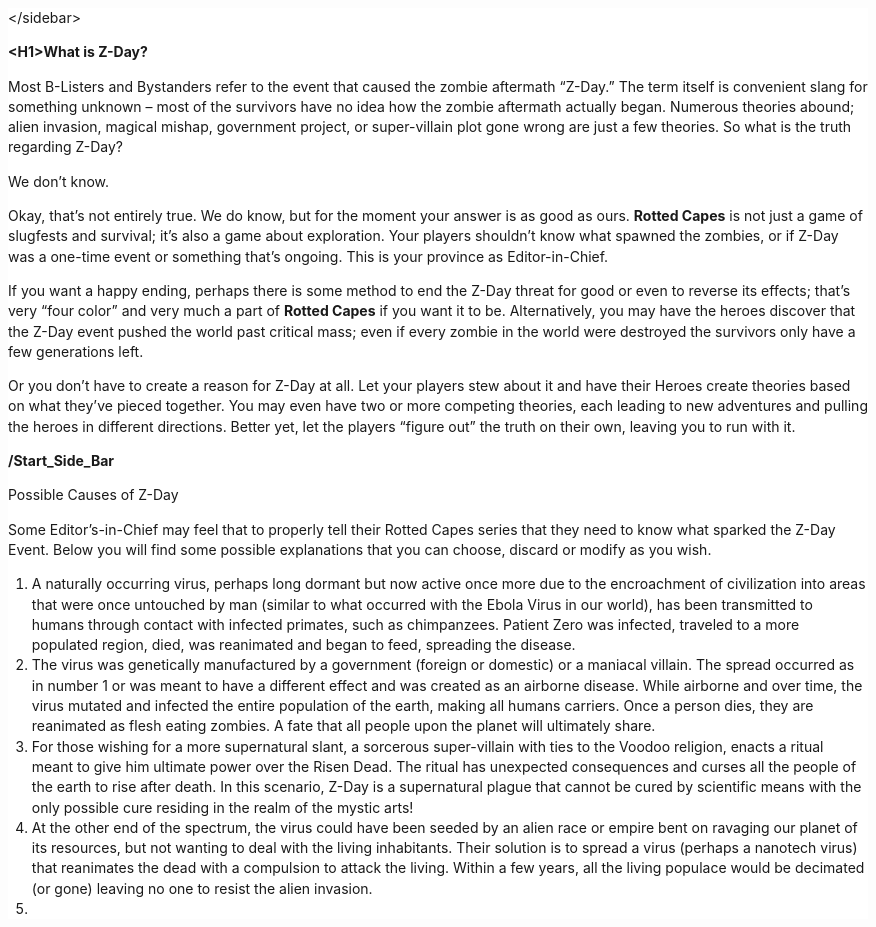 \</sidebar\>

**\<H1\>What is Z-Day?**

Most B-Listers and Bystanders refer to the event that caused the zombie aftermath “Z-Day.” The term itself is convenient slang for something unknown – most of the survivors have no idea how the zombie aftermath actually began. Numerous theories abound; alien invasion, magical mishap, government project, or super-villain plot gone wrong are just a few theories. So what is the truth regarding Z-Day?

We don’t know.

Okay, that’s not entirely true. We do know, but for the moment your answer is as good as ours. **Rotted Capes** is not just a game of slugfests and survival; it’s also a game about exploration. Your players shouldn’t know what spawned the zombies, or if Z-Day was a one-time event or something that’s ongoing. This is your province as Editor-in-Chief.

If you want a happy ending, perhaps there is some method to end the Z-Day threat for good or even to reverse its effects; that’s very “four color” and very much a part of **Rotted Capes** if you want it to be. Alternatively, you may have the heroes discover that the Z-Day event pushed the world past critical mass; even if every zombie in the world were destroyed the survivors only have a few generations left.

Or you don’t have to create a reason for Z-Day at all. Let your players stew about it and have their Heroes create theories based on what they’ve pieced together. You may even have two or more competing theories, each leading to new adventures and pulling the heroes in different directions. Better yet, let the players “figure out” the truth on their own, leaving you to run with it.

**/Start_Side_Bar**

Possible Causes of Z-Day

Some Editor’s-in-Chief may feel that to properly tell their Rotted Capes series that they need to know what sparked the Z-Day Event. Below you will find some possible explanations that you can choose, discard or modify as you wish.

1.  A naturally occurring virus, perhaps long dormant but now active once more due to the encroachment of civilization into areas that were once untouched by man (similar to what occurred with the Ebola Virus in our world), has been transmitted to humans through contact with infected primates, such as chimpanzees. Patient Zero was infected, traveled to a more populated region, died, was reanimated and began to feed, spreading the disease.
2.  The virus was genetically manufactured by a government (foreign or domestic) or a maniacal villain. The spread occurred as in number 1 or was meant to have a different effect and was created as an airborne disease. While airborne and over time, the virus mutated and infected the entire population of the earth, making all humans carriers. Once a person dies, they are reanimated as flesh eating zombies. A fate that all people upon the planet will ultimately share.
3.  For those wishing for a more supernatural slant, a sorcerous super-villain with ties to the Voodoo religion, enacts a ritual meant to give him ultimate power over the Risen Dead. The ritual has unexpected consequences and curses all the people of the earth to rise after death. In this scenario, Z-Day is a supernatural plague that cannot be cured by scientific means with the only possible cure residing in the realm of the mystic arts!
4.  At the other end of the spectrum, the virus could have been seeded by an alien race or empire bent on ravaging our planet of its resources, but not wanting to deal with the living inhabitants. Their solution is to spread a virus (perhaps a nanotech virus) that reanimates the dead with a compulsion to attack the living. Within a few years, all the living populace would be decimated (or gone) leaving no one to resist the alien invasion.
5.  
